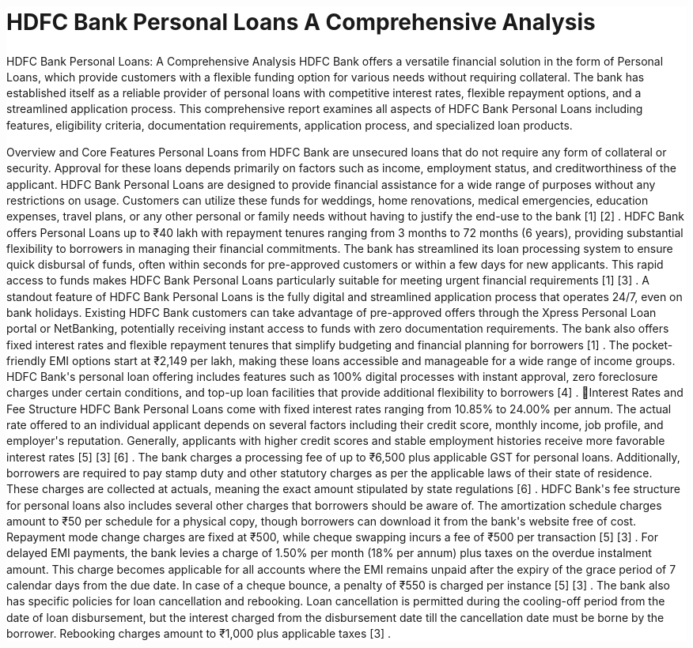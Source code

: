 # HDFC Bank Personal Loans  A Comprehensive Analysis

HDFC Bank Personal Loans: A Comprehensive
Analysis
HDFC Bank offers a versatile financial solution in the form of Personal Loans, which provide
customers with a flexible funding option for various needs without requiring collateral. The bank
has established itself as a reliable provider of personal loans with competitive interest rates,
flexible repayment options, and a streamlined application process. This comprehensive report
examines all aspects of HDFC Bank Personal Loans including features, eligibility criteria,
documentation requirements, application process, and specialized loan products.

Overview and Core Features
Personal Loans from HDFC Bank are unsecured loans that do not require any form of collateral or
security. Approval for these loans depends primarily on factors such as income, employment
status, and creditworthiness of the applicant. HDFC Bank Personal Loans are designed to
provide financial assistance for a wide range of purposes without any restrictions on usage.
Customers can utilize these funds for weddings, home renovations, medical emergencies,
education expenses, travel plans, or any other personal or family needs without having to justify
the end-use to the bank [1] [2] .
HDFC Bank offers Personal Loans up to ₹40 lakh with repayment tenures ranging from 3 months
to 72 months (6 years), providing substantial flexibility to borrowers in managing their financial
commitments. The bank has streamlined its loan processing system to ensure quick disbursal of
funds, often within seconds for pre-approved customers or within a few days for new applicants.
This rapid access to funds makes HDFC Bank Personal Loans particularly suitable for meeting
urgent financial requirements [1] [3] .
A standout feature of HDFC Bank Personal Loans is the fully digital and streamlined application
process that operates 24/7, even on bank holidays. Existing HDFC Bank customers can take
advantage of pre-approved offers through the Xpress Personal Loan portal or NetBanking,
potentially receiving instant access to funds with zero documentation requirements. The bank
also offers fixed interest rates and flexible repayment tenures that simplify budgeting and
financial planning for borrowers [1] .
The pocket-friendly EMI options start at ₹2,149 per lakh, making these loans accessible and
manageable for a wide range of income groups. HDFC Bank's personal loan offering includes
features such as 100% digital processes with instant approval, zero foreclosure charges under
certain conditions, and top-up loan facilities that provide additional flexibility to borrowers [4] .
Interest Rates and Fee Structure
HDFC Bank Personal Loans come with fixed interest rates ranging from 10.85% to 24.00% per
annum. The actual rate offered to an individual applicant depends on several factors including
their credit score, monthly income, job profile, and employer's reputation. Generally, applicants
with higher credit scores and stable employment histories receive more favorable interest
rates [5] [3] [6] .
The bank charges a processing fee of up to ₹6,500 plus applicable GST for personal loans.
Additionally, borrowers are required to pay stamp duty and other statutory charges as per the
applicable laws of their state of residence. These charges are collected at actuals, meaning the
exact amount stipulated by state regulations [6] .
HDFC Bank's fee structure for personal loans also includes several other charges that borrowers
should be aware of. The amortization schedule charges amount to ₹50 per schedule for a
physical copy, though borrowers can download it from the bank's website free of cost.
Repayment mode change charges are fixed at ₹500, while cheque swapping incurs a fee of
₹500 per transaction [5] [3] .
For delayed EMI payments, the bank levies a charge of 1.50% per month (18% per annum) plus
taxes on the overdue instalment amount. This charge becomes applicable for all accounts where
the EMI remains unpaid after the expiry of the grace period of 7 calendar days from the due
date. In case of a cheque bounce, a penalty of ₹550 is charged per instance [5] [3] .
The bank also has specific policies for loan cancellation and rebooking. Loan cancellation is
permitted during the cooling-off period from the date of loan disbursement, but the interest
charged from the disbursement date till the cancellation date must be borne by the borrower.
Rebooking charges amount to ₹1,000 plus applicable taxes [3] .
